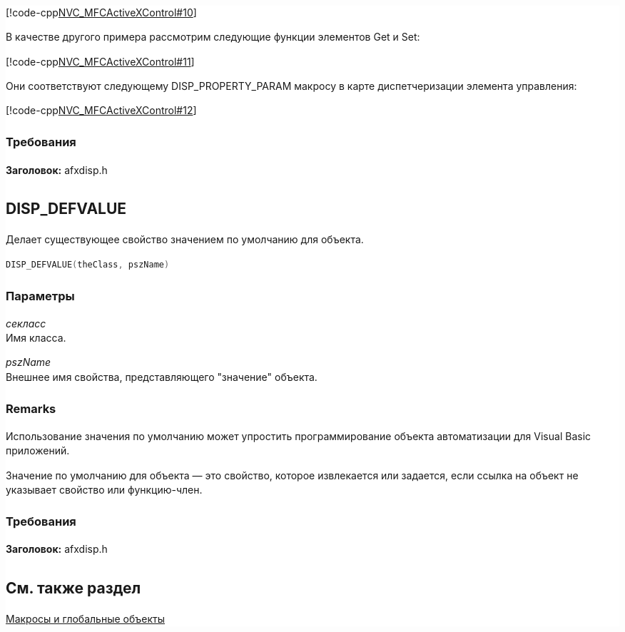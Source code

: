 [!code-cpp[NVC_MFCActiveXControl#10](../../mfc/codesnippet/cpp/dispatch-maps_4.cpp)]

В качестве другого примера рассмотрим следующие функции элементов Get и Set:

[!code-cpp[NVC_MFCActiveXControl#11](../../mfc/codesnippet/cpp/dispatch-maps_5.h)]

Они соответствуют следующему DISP_PROPERTY_PARAM макросу в карте диспетчеризации элемента управления:

[!code-cpp[NVC_MFCActiveXControl#12](../../mfc/codesnippet/cpp/dispatch-maps_6.cpp)]

### <a name="requirements"></a>Требования

**Заголовок:** afxdisp.h

## <a name="disp_defvalue"></a><a name="disp_defvalue"></a>DISP_DEFVALUE

Делает существующее свойство значением по умолчанию для объекта.

```cpp
DISP_DEFVALUE(theClass, pszName)
```

### <a name="parameters"></a>Параметры

*секласс*<br/>
Имя класса.

*pszName*<br/>
Внешнее имя свойства, представляющего "значение" объекта.

### <a name="remarks"></a>Remarks

Использование значения по умолчанию может упростить программирование объекта автоматизации для Visual Basic приложений.

Значение по умолчанию для объекта — это свойство, которое извлекается или задается, если ссылка на объект не указывает свойство или функцию-член.

### <a name="requirements"></a>Требования

**Заголовок:** afxdisp.h

## <a name="see-also"></a>См. также раздел

[Макросы и глобальные объекты](../../mfc/reference/mfc-macros-and-globals.md)
